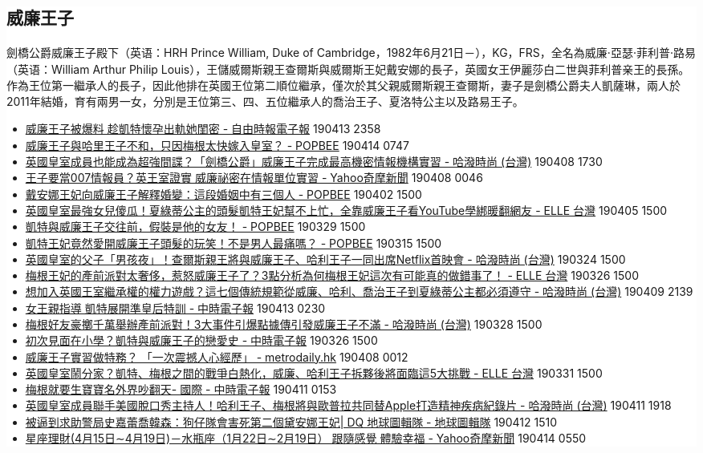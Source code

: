 ## 威廉王子

劍橋公爵威廉王子殿下（英语：HRH Prince William, Duke of Cambridge，1982年6月21日－），KG，FRS，全名為威廉·亞瑟·菲利普·路易（英语：William Arthur Philip Louis），王儲威爾斯親王查爾斯與威爾斯王妃戴安娜的長子，英國女王伊麗莎白二世與菲利普亲王的長孫。作為王位第一繼承人的長子，因此他排在英國王位第二順位繼承，僅次於其父親威爾斯親王查爾斯，妻子是劍橋公爵夫人凱薩琳，兩人於2011年結婚，育有兩男一女，分別是王位第三、四、五位繼承人的喬治王子、夏洛特公主以及路易王子。
- [威廉王子被爆料 趁凱特懷孕出軌她閨密 - 自由時報電子報](https://news.ltn.com.tw/news/world/breakingnews/2758216 "威廉王子被爆料 趁凱特懷孕出軌她閨密 - 自由時報電子報") 190413 2358
- [威廉王子與哈里王子不和，只因梅根太快嫁入皇室？ - POPBEE](https://popbee.com/celebrities/celebrities-news/prince-william-concerns-prince-harry-meghan-markle/ "威廉王子與哈里王子不和，只因梅根太快嫁入皇室？ - POPBEE") 190414 0747
- [英國皇室成員也能成為超強間諜？「劍橋公爵」威廉王子完成最高機密情報機構實習 - 哈潑時尚 (台灣)](https://www.harpersbazaar.com/tw/celebrity/celebritynews/g27069923/prince-william-finished-internship-at-british-intelligence-ageny/ "英國皇室成員也能成為超強間諜？「劍橋公爵」威廉王子完成最高機密情報機構實習 - 哈潑時尚 (台灣)") 190408 1730
- [王子要當007情報員？英王室證實 威廉祕密在情報單位實習 - Yahoo奇摩新聞](https://tw.news.yahoo.com/%E7%8E%8B%E5%AD%90%E8%A6%81%E7%95%B6007%E6%83%85%E5%A0%B1%E5%93%A1-%E8%8B%B1%E7%8E%8B%E5%AE%A4%E8%AD%89%E5%AF%A6-%E5%A8%81%E5%BB%89%E7%A5%95%E5%AF%86%E5%9C%A8%E6%83%85%E5%A0%B1%E5%96%AE%E4%BD%8D%E5%AF%A6%E7%BF%92-164651728.html "王子要當007情報員？英王室證實 威廉祕密在情報單位實習 - Yahoo奇摩新聞") 190408 0046
- [戴安娜王妃向威廉王子解釋婚變：這段婚姻中有三個人 - POPBEE](https://popbee.com/celebrities/celebrities-news/princess-diana-told-william-charles-affair/ "戴安娜王妃向威廉王子解釋婚變：這段婚姻中有三個人 - POPBEE") 190402 1500
- [英國皇室最強女兒傻瓜！夏綠蒂公主的頭髮凱特王妃幫不上忙，全靠威廉王子看YouTube學綁暖翻網友 - ELLE 台灣](https://www.elle.com/tw/entertainment/gossip/g27056074/prince-william-youtube/ "英國皇室最強女兒傻瓜！夏綠蒂公主的頭髮凱特王妃幫不上忙，全靠威廉王子看YouTube學綁暖翻網友 - ELLE 台灣") 190405 1500
- [凱特與威廉王子交往前，假裝是他的女友！ - POPBEE](https://popbee.com/celebrities/celebrities-news/kate-middleton-pretended-to-be-prince-williams-girlfriend/ "凱特與威廉王子交往前，假裝是他的女友！ - POPBEE") 190329 1500
- [凱特王妃竟然愛開威廉王子頭髮的玩笑！不是男人最痛嗎？ - POPBEE](https://popbee.com/celebrities/celebrities-news/kate-middleton-loves-teasing-prince-william-hair-revealed-clara-amfo/ "凱特王妃竟然愛開威廉王子頭髮的玩笑！不是男人最痛嗎？ - POPBEE") 190315 1500
- [英國皇室的父子「男孩夜」！查爾斯親王將與威廉王子、哈利王子一同出席Netflix首映會 - 哈潑時尚 (台灣)](https://www.harpersbazaar.com/tw/celebrity/celebritynews/g26920006/prince-charles-attending-netflix-premiere-with-prince-william-and-prince-harry/ "英國皇室的父子「男孩夜」！查爾斯親王將與威廉王子、哈利王子一同出席Netflix首映會 - 哈潑時尚 (台灣)") 190324 1500
- [梅根王妃的產前派對太奢侈，惹怒威廉王子了？3點分析為何梅根王妃這次有可能真的做錯事了！ - ELLE 台灣](https://www.elle.com/tw/entertainment/gossip/g26944483/meghan-baby-shower/ "梅根王妃的產前派對太奢侈，惹怒威廉王子了？3點分析為何梅根王妃這次有可能真的做錯事了！ - ELLE 台灣") 190326 1500
- [想加入英國王室繼承權的權力遊戲？這七個傳統規範從威廉、哈利、喬治王子到夏綠蒂公主都必須遵守 - 哈潑時尚 (台灣)](https://www.harpersbazaar.com/tw/celebrity/celebritynews/g23775678/royal-heir-things-to-know/ "想加入英國王室繼承權的權力遊戲？這七個傳統規範從威廉、哈利、喬治王子到夏綠蒂公主都必須遵守 - 哈潑時尚 (台灣)") 190409 2139
- [女王親指導 凱特展開準皇后特訓 - 中時電子報](https://www.chinatimes.com/realtimenews/20190413000020-260408 "女王親指導 凱特展開準皇后特訓 - 中時電子報") 190413 0230
- [梅根好友豪擲千萬舉辦產前派對！3大事件引爆點據傳引發威廉王子不滿 - 哈潑時尚 (台灣)](https://www.harpersbazaar.com/tw/celebrity/celebritynews/g26954157/meghan-baby-shower/ "梅根好友豪擲千萬舉辦產前派對！3大事件引爆點據傳引發威廉王子不滿 - 哈潑時尚 (台灣)") 190328 1500
- [初次見面在小學？凱特與威廉王子的戀愛史 - 中時電子報](https://styletc.chinatimes.com/trend/20190325001787-330102 "初次見面在小學？凱特與威廉王子的戀愛史 - 中時電子報") 190326 1500
- [威廉王子實習做特務？ 「一次震撼人心經歷」 - metrodaily.hk](http://www.metrodaily.hk/metro_news/%E5%A8%81%E5%BB%89%E7%8E%8B%E5%AD%90%E5%AF%A6%E7%BF%92%E5%81%9A%E7%89%B9%E5%8B%99-%E4%B8%80%E6%AC%A1%E9%9C%87%E6%92%BC%E4%BA%BA%E5%BF%83%E7%B6%93%E6%AD%B7/ "威廉王子實習做特務？ 「一次震撼人心經歷」 - metrodaily.hk") 190408 0012
- [英國皇室鬧分家？凱特、梅根之間的戰爭白熱化，威廉、哈利王子拆夥後將面臨這5大挑戰 - ELLE 台灣](https://www.elle.com/tw/entertainment/gossip/g26997225/prince-harry-prince-william-splitting-households/ "英國皇室鬧分家？凱特、梅根之間的戰爭白熱化，威廉、哈利王子拆夥後將面臨這5大挑戰 - ELLE 台灣") 190331 1500
- [梅根就要生寶寶名外界吵翻天- 國際 - 中時電子報](https://www.chinatimes.com/realtimenews/20190411000977-260408?chdtv "梅根就要生寶寶名外界吵翻天- 國際 - 中時電子報") 190411 0153
- [英國皇室成員聯手美國脫口秀主持人！哈利王子、梅根將與歐普拉共同替Apple打造精神疾病紀錄片 - 哈潑時尚 (台灣)](https://www.harpersbazaar.com/tw/celebrity/celebritynews/g27110501/prince-harry-and-meghan-markle-making-documentaries-with-oprah/ "英國皇室成員聯手美國脫口秀主持人！哈利王子、梅根將與歐普拉共同替Apple打造精神疾病紀錄片 - 哈潑時尚 (台灣)") 190411 1918
- [被逼到求助警局史嘉蕾喬韓森：狗仔隊會害死第二個黛安娜王妃| DQ 地球圖輯隊 - 地球圖輯隊](https://dq.yam.com/post.php?id=10965 "被逼到求助警局史嘉蕾喬韓森：狗仔隊會害死第二個黛安娜王妃| DQ 地球圖輯隊 - 地球圖輯隊") 190412 1510
- [星座理財(4月15日∼4月19日)－水瓶座（1月22日∼2月19日） 跟隨感覺 體驗幸福 - Yahoo奇摩新聞](https://tw.news.yahoo.com/%E6%98%9F%E5%BA%A7%E7%90%86%E8%B2%A1-4%E6%9C%8815%E6%97%A5-4%E6%9C%8819%E6%97%A5-%E6%B0%B4%E7%93%B6%E5%BA%A7-1%E6%9C%8822%E6%97%A5-2%E6%9C%8819%E6%97%A5-%E8%B7%9F%E9%9A%A8%E6%84%9F%E8%A6%BA-%E9%AB%94%E9%A9%97%E5%B9%B8%E7%A6%8F-215003112--finance.html "星座理財(4月15日∼4月19日)－水瓶座（1月22日∼2月19日） 跟隨感覺 體驗幸福 - Yahoo奇摩新聞") 190414 0550
